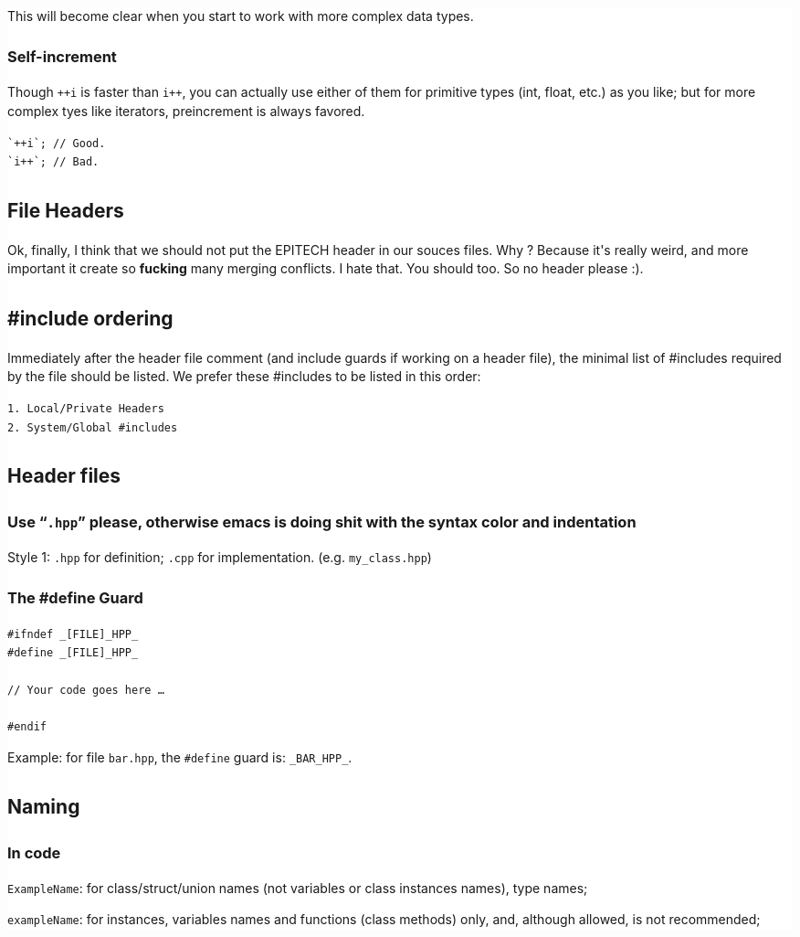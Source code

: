 This will become clear when you start to work with more complex data types.

### Self-increment

Though `++i` is faster than `i++`, you can actually use either of them for primitive types (int, float, etc.) as you like; but for more complex tyes like iterators, preincrement is always favored.

    `++i`; // Good.
    `i++`; // Bad.

## File Headers

Ok, finally, I think that we should not put the EPITECH header in our souces files.
Why ? Because it's really weird, and more important it create so __fucking__ many merging conflicts.
I hate that. You should too. So no header please :).

## \#include ordering

Immediately after the header file comment (and include guards if working on a header file), the minimal list of #includes required by the file should be listed. We prefer these \#includes to be listed in this order:

    1. Local/Private Headers
    2. System/Global #includes

## Header files

### Use “`.hpp`” please, otherwise emacs is doing shit with the syntax color and indentation

Style 1: `.hpp` for definition; `.cpp` for implementation. (e.g. `my_class.hpp`)

### The #define Guard

    #ifndef _[FILE]_HPP_
    #define _[FILE]_HPP_

    // Your code goes here …
    
    #endif

Example: for file `bar.hpp`, the `#define` guard is: `_BAR_HPP_`.

## Naming

### In code

`ExampleName`: for class/struct/union names (not variables or class instances names), type names;

`exampleName`: for instances, variables names and functions (class methods) only, and, although allowed, is not recommended;
